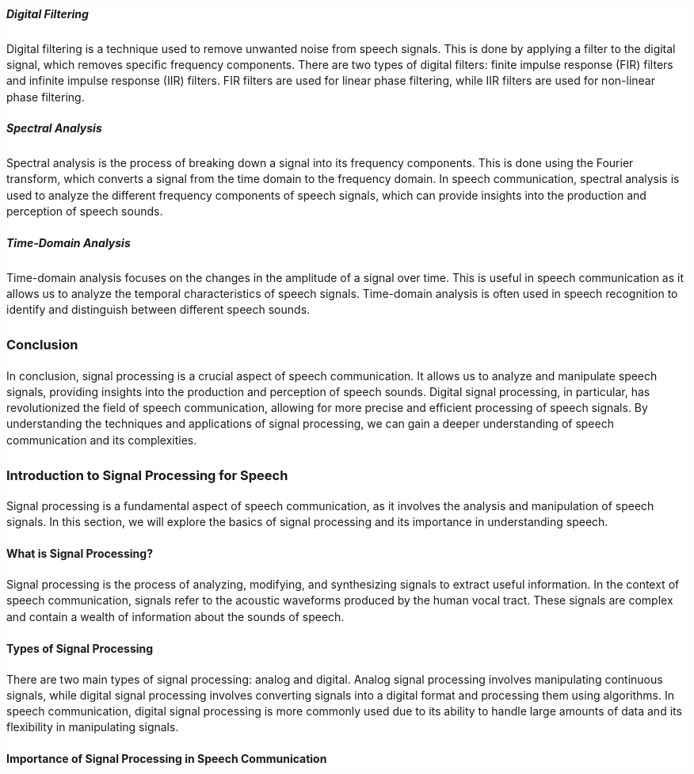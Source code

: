 ##### Digital Filtering

Digital filtering is a technique used to remove unwanted noise from speech signals. This is done by applying a filter to the digital signal, which removes specific frequency components. There are two types of digital filters: finite impulse response (FIR) filters and infinite impulse response (IIR) filters. FIR filters are used for linear phase filtering, while IIR filters are used for non-linear phase filtering.

##### Spectral Analysis

Spectral analysis is the process of breaking down a signal into its frequency components. This is done using the Fourier transform, which converts a signal from the time domain to the frequency domain. In speech communication, spectral analysis is used to analyze the different frequency components of speech signals, which can provide insights into the production and perception of speech sounds.

##### Time-Domain Analysis

Time-domain analysis focuses on the changes in the amplitude of a signal over time. This is useful in speech communication as it allows us to analyze the temporal characteristics of speech signals. Time-domain analysis is often used in speech recognition to identify and distinguish between different speech sounds.

### Conclusion

In conclusion, signal processing is a crucial aspect of speech communication. It allows us to analyze and manipulate speech signals, providing insights into the production and perception of speech sounds. Digital signal processing, in particular, has revolutionized the field of speech communication, allowing for more precise and efficient processing of speech signals. By understanding the techniques and applications of signal processing, we can gain a deeper understanding of speech communication and its complexities.


### Introduction to Signal Processing for Speech

Signal processing is a fundamental aspect of speech communication, as it involves the analysis and manipulation of speech signals. In this section, we will explore the basics of signal processing and its importance in understanding speech.

#### What is Signal Processing?

Signal processing is the process of analyzing, modifying, and synthesizing signals to extract useful information. In the context of speech communication, signals refer to the acoustic waveforms produced by the human vocal tract. These signals are complex and contain a wealth of information about the sounds of speech.

#### Types of Signal Processing

There are two main types of signal processing: analog and digital. Analog signal processing involves manipulating continuous signals, while digital signal processing involves converting signals into a digital format and processing them using algorithms. In speech communication, digital signal processing is more commonly used due to its ability to handle large amounts of data and its flexibility in manipulating signals.

#### Importance of Signal Processing in Speech Communication
